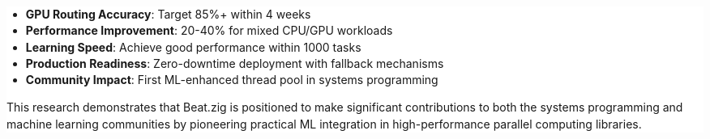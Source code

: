 - **GPU Routing Accuracy**: Target 85%+ within 4 weeks
- **Performance Improvement**: 20-40% for mixed CPU/GPU workloads
- **Learning Speed**: Achieve good performance within 1000 tasks
- **Production Readiness**: Zero-downtime deployment with fallback mechanisms
- **Community Impact**: First ML-enhanced thread pool in systems programming

This research demonstrates that Beat.zig is positioned to make significant contributions to both the systems programming and machine learning communities by pioneering practical ML integration in high-performance parallel computing libraries.